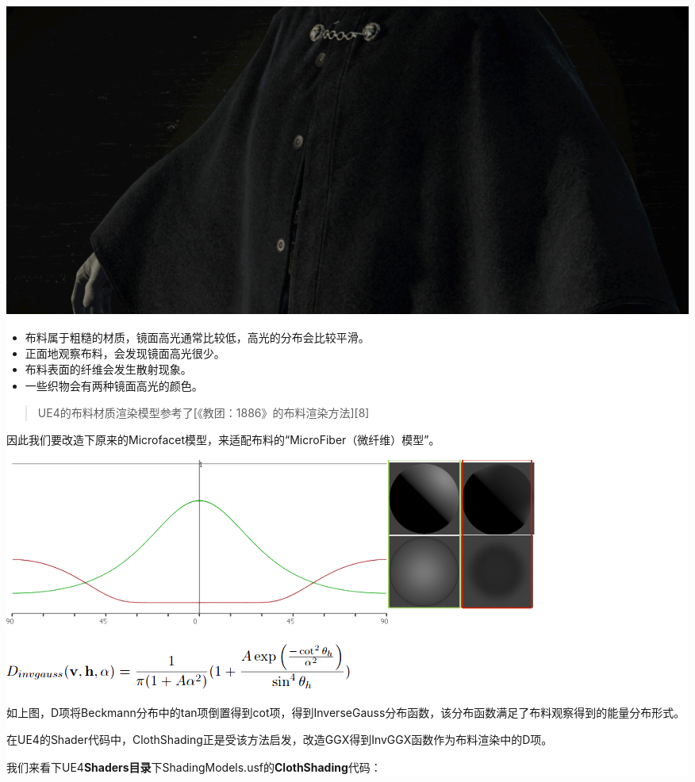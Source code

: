 ![](images/pbs/cloth/order_1886.png)

- 布料属于粗糙的材质，镜面高光通常比较低，高光的分布会比较平滑。
- 正面地观察布料，会发现镜面高光很少。
- 布料表面的纤维会发生散射现象。
- 一些织物会有两种镜面高光的颜色。

> UE4的布料材质渲染模型参考了[《教团：1886》的布料渲染方法][8]

因此我们要改造下原来的Microfacet模型，来适配布料的“MicroFiber（微纤维）模型”。

![](images/pbs/cloth/inverse_beckmann.png)

![](images/pbs/cloth/inverse_beckmann_formula.png)

如上图，D项将Beckmann分布中的tan项倒置得到cot项，得到InverseGauss分布函数，该分布函数满足了布料观察得到的能量分布形式。

在UE4的Shader代码中，ClothShading正是受该方法启发，改造GGX得到InvGGX函数作为布料渲染中的D项。

我们来看下UE4**Shaders目录**下ShadingModels.usf的**ClothShading**代码：
